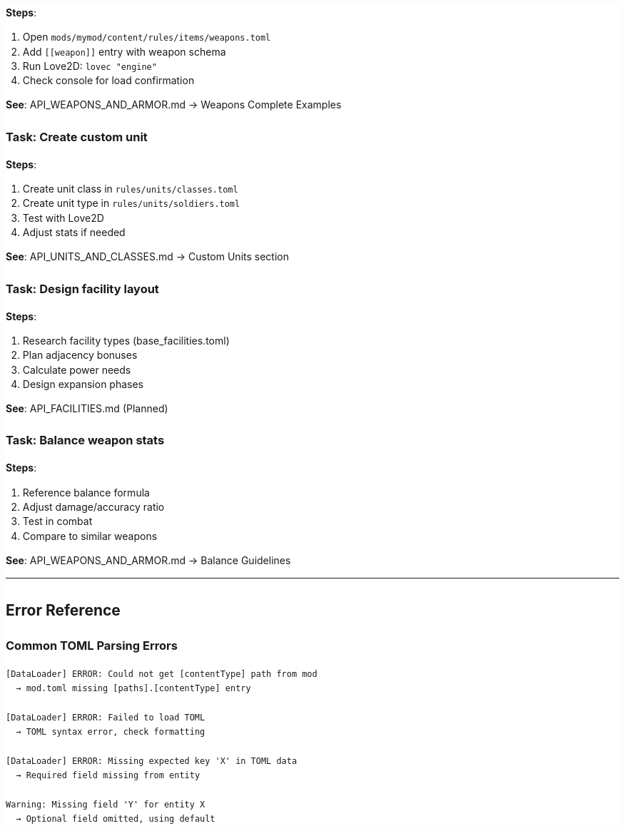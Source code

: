 **Steps**:
1. Open `mods/mymod/content/rules/items/weapons.toml`
2. Add `[[weapon]]` entry with weapon schema
3. Run Love2D: `lovec "engine"`
4. Check console for load confirmation

**See**: API_WEAPONS_AND_ARMOR.md → Weapons Complete Examples

### Task: Create custom unit

**Steps**:
1. Create unit class in `rules/units/classes.toml`
2. Create unit type in `rules/units/soldiers.toml`
3. Test with Love2D
4. Adjust stats if needed

**See**: API_UNITS_AND_CLASSES.md → Custom Units section

### Task: Design facility layout

**Steps**:
1. Research facility types (base_facilities.toml)
2. Plan adjacency bonuses
3. Calculate power needs
4. Design expansion phases

**See**: API_FACILITIES.md (Planned)

### Task: Balance weapon stats

**Steps**:
1. Reference balance formula
2. Adjust damage/accuracy ratio
3. Test in combat
4. Compare to similar weapons

**See**: API_WEAPONS_AND_ARMOR.md → Balance Guidelines

---

## Error Reference

### Common TOML Parsing Errors

```
[DataLoader] ERROR: Could not get [contentType] path from mod
  → mod.toml missing [paths].[contentType] entry

[DataLoader] ERROR: Failed to load TOML
  → TOML syntax error, check formatting

[DataLoader] ERROR: Missing expected key 'X' in TOML data
  → Required field missing from entity

Warning: Missing field 'Y' for entity X
  → Optional field omitted, using default
```

